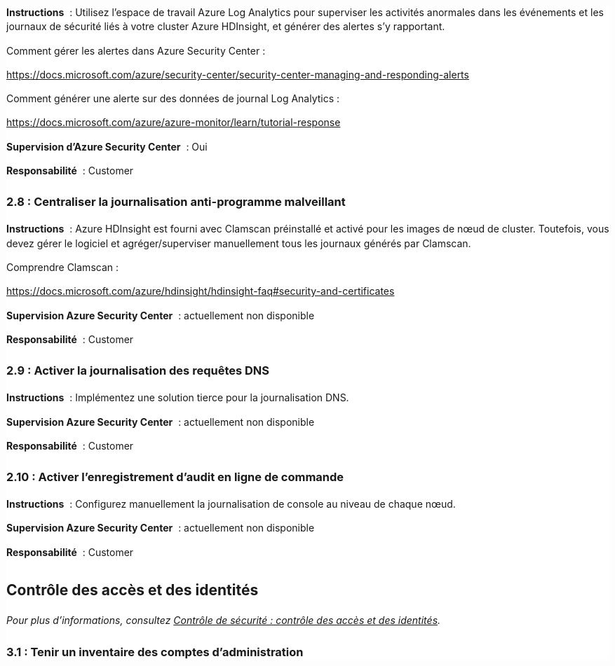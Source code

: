 **Instructions**  : Utilisez l’espace de travail Azure Log Analytics pour superviser les activités anormales dans les événements et les journaux de sécurité liés à votre cluster Azure HDInsight, et générer des alertes s’y rapportant.

Comment gérer les alertes dans Azure Security Center :

https://docs.microsoft.com/azure/security-center/security-center-managing-and-responding-alerts

Comment générer une alerte sur des données de journal Log Analytics :

https://docs.microsoft.com/azure/azure-monitor/learn/tutorial-response

**Supervision d’Azure Security Center**  : Oui

**Responsabilité**  : Customer

### <a name="28-centralize-anti-malware-logging"></a>2.8 : Centraliser la journalisation anti-programme malveillant

**Instructions**  : Azure HDInsight est fourni avec Clamscan préinstallé et activé pour les images de nœud de cluster. Toutefois, vous devez gérer le logiciel et agréger/superviser manuellement tous les journaux générés par Clamscan.

Comprendre Clamscan :

https://docs.microsoft.com/azure/hdinsight/hdinsight-faq#security-and-certificates

**Supervision Azure Security Center**  : actuellement non disponible

**Responsabilité**  : Customer

### <a name="29-enable-dns-query-logging"></a>2.9 : Activer la journalisation des requêtes DNS

**Instructions**  : Implémentez une solution tierce pour la journalisation DNS.

**Supervision Azure Security Center**  : actuellement non disponible

**Responsabilité**  : Customer

### <a name="210-enable-command-line-audit-logging"></a>2.10 : Activer l’enregistrement d’audit en ligne de commande

**Instructions**  : Configurez manuellement la journalisation de console au niveau de chaque nœud.

**Supervision Azure Security Center**  : actuellement non disponible

**Responsabilité**  : Customer

## <a name="identity-and-access-control"></a>Contrôle des accès et des identités

*Pour plus d’informations, consultez [Contrôle de sécurité : contrôle des accès et des identités](https://docs.microsoft.com/azure/security/benchmarks/security-control-identity-access-control).*

### <a name="31-maintain-an-inventory-of-administrative-accounts"></a>3.1 : Tenir un inventaire des comptes d’administration
